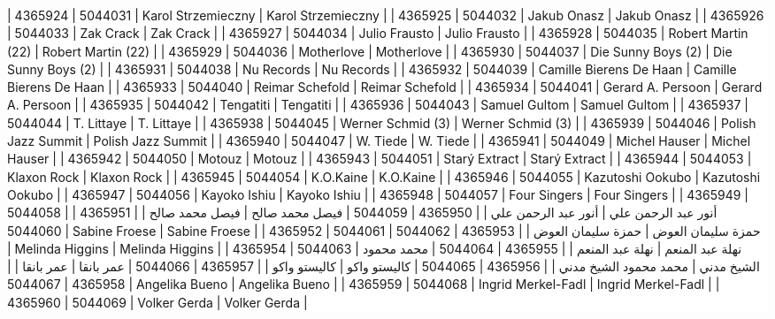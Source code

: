 | 4365924 | 5044031 | Karol Strzemieczny | Karol Strzemieczny |
| 4365925 | 5044032 | Jakub Onasz | Jakub Onasz |
| 4365926 | 5044033 | Zak Crack | Zak Crack |
| 4365927 | 5044034 | Julio Frausto | Julio Frausto |
| 4365928 | 5044035 | Robert Martin (22) | Robert Martin (22) |
| 4365929 | 5044036 | Motherlove | Motherlove |
| 4365930 | 5044037 | Die Sunny Boys (2) | Die Sunny Boys (2) |
| 4365931 | 5044038 | Nu Records | Nu Records |
| 4365932 | 5044039 | Camille Bierens De Haan | Camille Bierens De Haan |
| 4365933 | 5044040 | Reimar Schefold | Reimar Schefold |
| 4365934 | 5044041 | Gerard A. Persoon | Gerard A. Persoon |
| 4365935 | 5044042 | Tengatiti | Tengatiti |
| 4365936 | 5044043 | Samuel Gultom | Samuel Gultom |
| 4365937 | 5044044 | T. Littaye | T. Littaye |
| 4365938 | 5044045 | Werner Schmid (3) | Werner Schmid (3) |
| 4365939 | 5044046 | Polish Jazz Summit | Polish Jazz Summit |
| 4365940 | 5044047 | W. Tiede | W. Tiede |
| 4365941 | 5044049 | Michel Hauser | Michel Hauser |
| 4365942 | 5044050 | Motouz | Motouz |
| 4365943 | 5044051 | Starý Extract | Starý Extract |
| 4365944 | 5044053 | Klaxon Rock | Klaxon Rock |
| 4365945 | 5044054 | K.O.Kaine | K.O.Kaine |
| 4365946 | 5044055 | Kazutoshi Ookubo | Kazutoshi Ookubo |
| 4365947 | 5044056 | Kayoko Ishiu | Kayoko Ishiu |
| 4365948 | 5044057 | Four Singers | Four Singers |
| 4365949 | 5044058 | أنور عبد الرحمن علي | أنور عبد الرحمن علي |
| 4365950 | 5044059 | فيصل محمد صالح | فيصل محمد صالح |
| 4365951 | 5044060 | Sabine Froese | Sabine Froese |
| 4365952 | 5044061 | حمزة سليمان العوض | حمزة سليمان العوض |
| 4365953 | 5044062 | Melinda Higgins | Melinda Higgins |
| 4365954 | 5044063 | نهلة عبد المنعم | نهلة عبد المنعم |
| 4365955 | 5044064 | محمد محمود الشيخ مدني | محمد محمود الشيخ مدني |
| 4365956 | 5044065 | كاليستو واكو | كاليستو واكو |
| 4365957 | 5044066 | عمر بانقا | عمر بانقا |
| 4365958 | 5044067 | Angelika Bueno | Angelika Bueno |
| 4365959 | 5044068 | Ingrid Merkel-Fadl | Ingrid Merkel-Fadl |
| 4365960 | 5044069 | Volker Gerda | Volker Gerda |